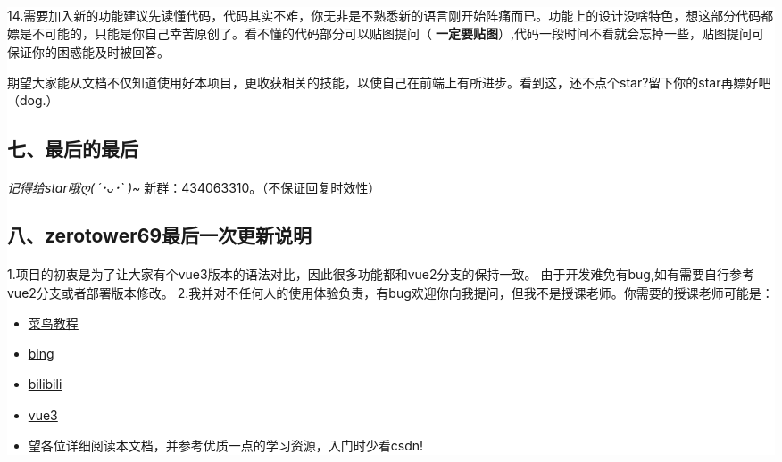 14.需要加入新的功能建议先读懂代码，代码其实不难，你无非是不熟悉新的语言刚开始阵痛而已。功能上的设计没啥特色，想这部分代码都嫖是不可能的，只能是你自己幸苦原创了。看不懂的代码部分可以贴图提问（
**一定要贴图**）,代码一段时间不看就会忘掉一些，贴图提问可保证你的困惑能及时被回答。

期望大家能从文档不仅知道使用好本项目，更收获相关的技能，以使自己在前端上有所进步。看到这，还不点个star?留下你的star再嫖好吧（dog.）

## 七、最后的最后

*记得给star哦ღ( ´･ᴗ･` )~*
新群：434063310。（不保证回复时效性）

## 八、zerotower69最后一次更新说明

1.项目的初衷是为了让大家有个vue3版本的语法对比，因此很多功能都和vue2分支的保持一致。
由于开发难免有bug,如有需要自行参考vue2分支或者部署版本修改。
2.我并对不任何人的使用体验负责，有bug欢迎你向我提问，但我不是授课老师。你需要的授课老师可能是：

* [菜鸟教程](https://www.runoob.com)
* [bing](https://www.bing.com)
* [bilibili](https://www.bilibili.com)
* [vue3](https://vuejs.org)

* 望各位详细阅读本文档，并参考优质一点的学习资源，入门时少看csdn!

